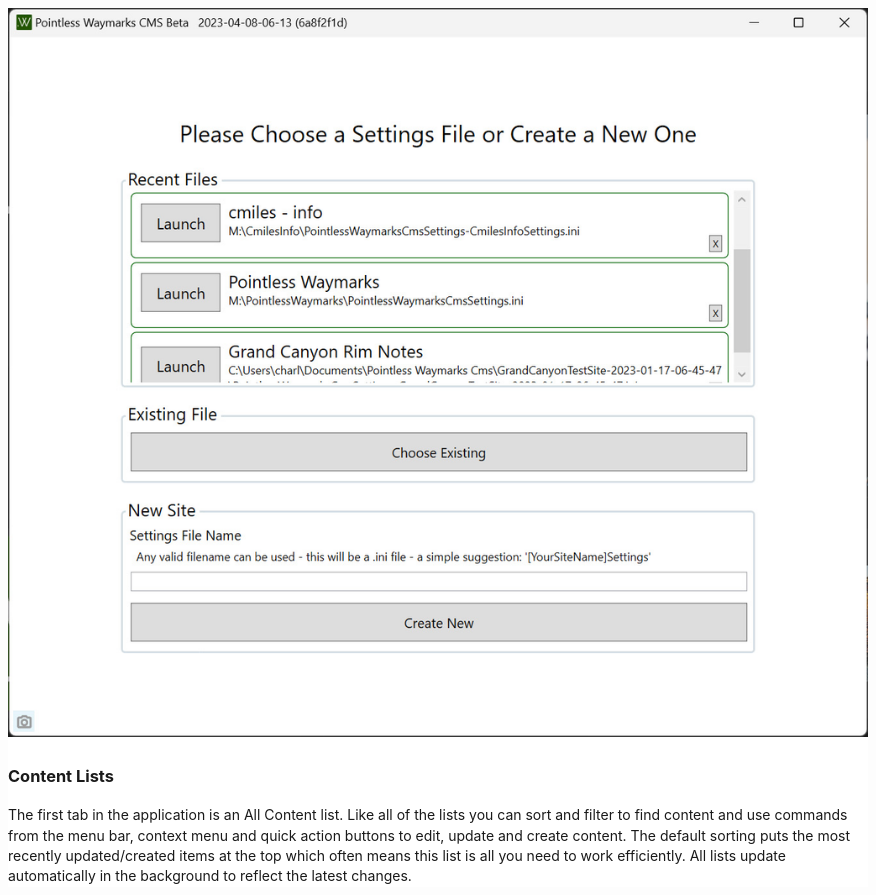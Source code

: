 ![Launch Screen](PointlessWaymarks.CmsScreenShots/LaunchScreen.jpg "Launch Screen")

### Content Lists

The first tab in the application is an All Content list. Like all of the lists you can sort and filter to find content and use commands from the menu bar, context menu and quick action buttons to edit, update and create content. The default sorting puts the most recently updated/created items at the top which often means this list is all you need to work efficiently. All lists update automatically in the background to reflect the latest changes.
